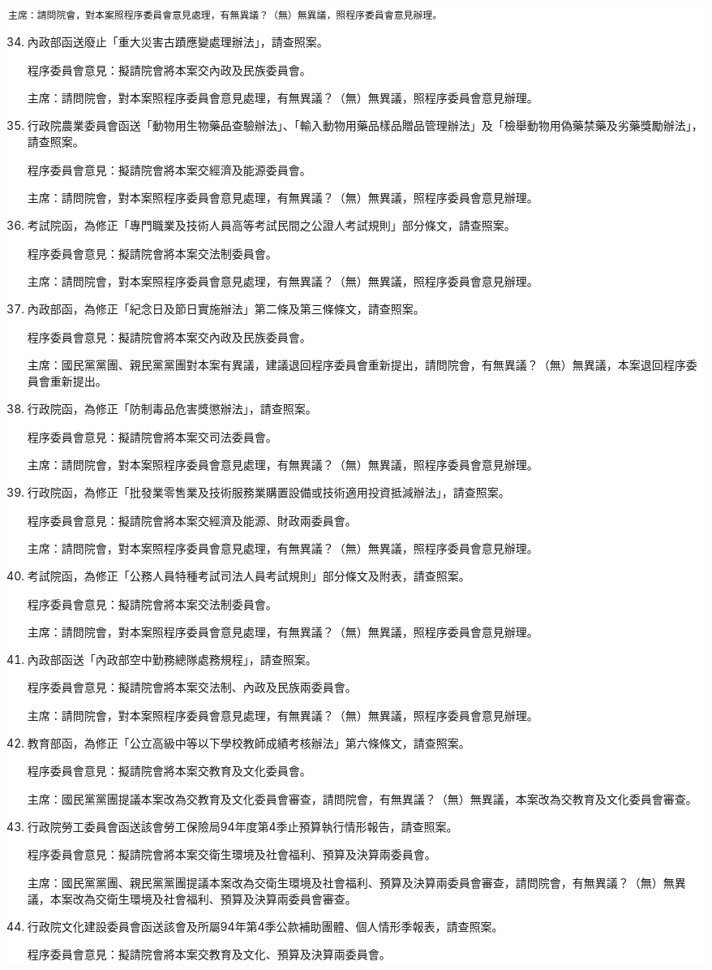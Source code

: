     主席：請問院會，對本案照程序委員會意見處理，有無異議？（無）無異議，照程序委員會意見辦理。

34. 內政部函送廢止「重大災害古蹟應變處理辦法」，請查照案。

    程序委員會意見：擬請院會將本案交內政及民族委員會。

    主席：請問院會，對本案照程序委員會意見處理，有無異議？（無）無異議，照程序委員會意見辦理。

35. 行政院農業委員會函送「動物用生物藥品查驗辦法」、「輸入動物用藥品樣品贈品管理辦法」及「檢舉動物用偽藥禁藥及劣藥獎勵辦法」，請查照案。

    程序委員會意見：擬請院會將本案交經濟及能源委員會。

    主席：請問院會，對本案照程序委員會意見處理，有無異議？（無）無異議，照程序委員會意見辦理。

36. 考試院函，為修正「專門職業及技術人員高等考試民間之公證人考試規則」部分條文，請查照案。

    程序委員會意見：擬請院會將本案交法制委員會。

    主席：請問院會，對本案照程序委員會意見處理，有無異議？（無）無異議，照程序委員會意見辦理。

37. 內政部函，為修正「紀念日及節日實施辦法」第二條及第三條條文，請查照案。

    程序委員會意見：擬請院會將本案交內政及民族委員會。

    主席：國民黨黨團、親民黨黨團對本案有異議，建議退回程序委員會重新提出，請問院會，有無異議？（無）無異議，本案退回程序委員會重新提出。

38. 行政院函，為修正「防制毒品危害獎懲辦法」，請查照案。

    程序委員會意見：擬請院會將本案交司法委員會。

    主席：請問院會，對本案照程序委員會意見處理，有無異議？（無）無異議，照程序委員會意見辦理。

39. 行政院函，為修正「批發業零售業及技術服務業購置設備或技術適用投資抵減辦法」，請查照案。

    程序委員會意見：擬請院會將本案交經濟及能源、財政兩委員會。

    主席：請問院會，對本案照程序委員會意見處理，有無異議？（無）無異議，照程序委員會意見辦理。

40. 考試院函，為修正「公務人員特種考試司法人員考試規則」部分條文及附表，請查照案。

    程序委員會意見：擬請院會將本案交法制委員會。

    主席：請問院會，對本案照程序委員會意見處理，有無異議？（無）無異議，照程序委員會意見辦理。

41. 內政部函送「內政部空中勤務總隊處務規程」，請查照案。

    程序委員會意見：擬請院會將本案交法制、內政及民族兩委員會。

    主席：請問院會，對本案照程序委員會意見處理，有無異議？（無）無異議，照程序委員會意見辦理。

42. 教育部函，為修正「公立高級中等以下學校教師成績考核辦法」第六條條文，請查照案。

    程序委員會意見：擬請院會將本案交教育及文化委員會。

    主席：國民黨黨團提議本案改為交教育及文化委員會審查，請問院會，有無異議？（無）無異議，本案改為交教育及文化委員會審查。

43. 行政院勞工委員會函送該會勞工保險局94年度第4季止預算執行情形報告，請查照案。

    程序委員會意見：擬請院會將本案交衛生環境及社會福利、預算及決算兩委員會。

    主席：國民黨黨團、親民黨黨團提議本案改為交衛生環境及社會福利、預算及決算兩委員會審查，請問院會，有無異議？（無）無異議，本案改為交衛生環境及社會福利、預算及決算兩委員會審查。

44. 行政院文化建設委員會函送該會及所屬94年第4季公款補助團體、個人情形季報表，請查照案。

    程序委員會意見：擬請院會將本案交教育及文化、預算及決算兩委員會。
